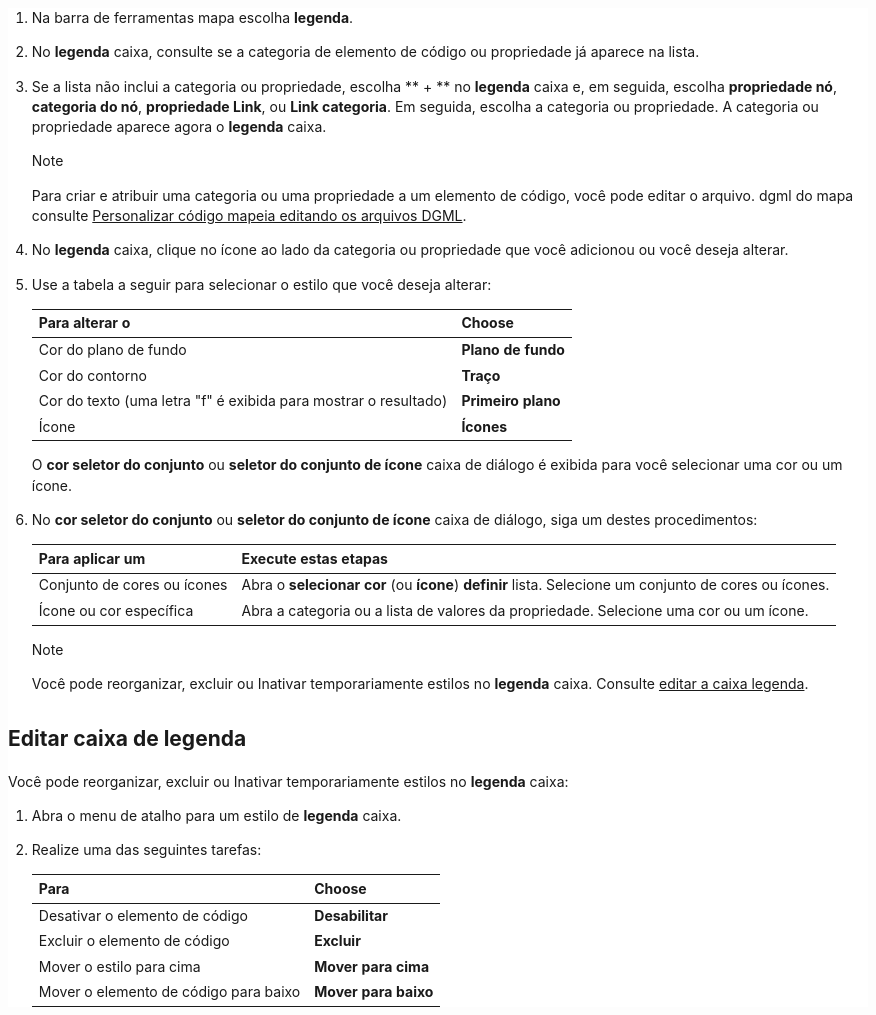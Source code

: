 1.  Na barra de ferramentas mapa escolha **legenda**.  
  
2.  No **legenda** caixa, consulte se a categoria de elemento de código ou propriedade já aparece na lista.  
  
3.  Se a lista não inclui a categoria ou propriedade, escolha ** + ** no **legenda** caixa e, em seguida, escolha **propriedade nó**, **categoria do nó**, **propriedade Link**, ou **Link categoria**. Em seguida, escolha a categoria ou propriedade. A categoria ou propriedade aparece agora o **legenda** caixa.  
  
    > [!NOTE]
    >  Para criar e atribuir uma categoria ou uma propriedade a um elemento de código, você pode editar o arquivo. dgml do mapa consulte [Personalizar código mapeia editando os arquivos DGML](../modeling/customize-code-maps-by-editing-the-dgml-files.md).  
  
4.  No **legenda** caixa, clique no ícone ao lado da categoria ou propriedade que você adicionou ou você deseja alterar.  
  
5.  Use a tabela a seguir para selecionar o estilo que você deseja alterar:  
  
    |**Para alterar o**|**Choose**|  
    |-----------------------|----------------|  
    |Cor do plano de fundo|**Plano de fundo**|  
    |Cor do contorno|**Traço**|  
    |Cor do texto (uma letra "f" é exibida para mostrar o resultado)|**Primeiro plano**|  
    |Ícone|**Ícones**|  
  
     O **cor seletor do conjunto** ou **seletor do conjunto de ícone** caixa de diálogo é exibida para você selecionar uma cor ou um ícone.  
  
6.  No **cor seletor do conjunto** ou **seletor do conjunto de ícone** caixa de diálogo, siga um destes procedimentos:  
  
    |**Para aplicar um**|**Execute estas etapas**|  
    |--------------------|-----------------------------|  
    |Conjunto de cores ou ícones|Abra o **selecionar cor** (ou **ícone**) **definir** lista. Selecione um conjunto de cores ou ícones.|  
    |Ícone ou cor específica|Abra a categoria ou a lista de valores da propriedade. Selecione uma cor ou um ícone.|  
  
    > [!NOTE]
    >  Você pode reorganizar, excluir ou Inativar temporariamente estilos no **legenda** caixa. Consulte [editar a caixa legenda](#ModifyLegend).  
  
##  <a name="a-namemodifylegenda-edit-the-legend-box"></a><a name="ModifyLegend"></a>Editar caixa de legenda  
 Você pode reorganizar, excluir ou Inativar temporariamente estilos no **legenda** caixa:  
  
1.  Abra o menu de atalho para um estilo de **legenda** caixa.  
  
2.  Realize uma das seguintes tarefas:  
  
    |**Para**|**Choose**|  
    |------------|----------------|  
    |Desativar o elemento de código|**Desabilitar**|  
    |Excluir o elemento de código|**Excluir**|  
    |Mover o estilo para cima|**Mover para cima**|  
    |Mover o elemento de código para baixo|**Mover para baixo**|  
  